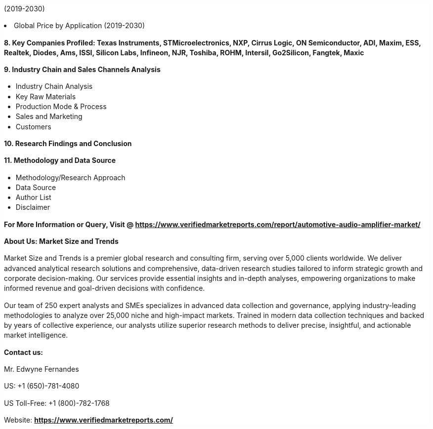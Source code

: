 (2019-2030)</li><li>Global Price by Application (2019-2030)</li></ul><p><strong>8. Key Companies Profiled: Texas Instruments, STMicroelectronics, NXP, Cirrus Logic, ON Semiconductor, ADI, Maxim, ESS, Realtek, Diodes, Ams, ISSI, Silicon Labs, Infineon, NJR, Toshiba, ROHM, Intersil, Go2Silicon, Fangtek, Maxic</strong></p><p><strong>9. Industry Chain and Sales Channels Analysis</strong></p><ul><li>Industry Chain Analysis</li><li>Key Raw Materials</li><li>Production Mode &amp; Process</li><li>Sales and Marketing</li><li>Customers</li></ul><p><strong>10. Research Findings and Conclusion</strong></p><p><strong>11. Methodology and Data Source</strong></p><ul><li>Methodology/Research Approach</li><li>Data Source</li><li>Author List</li><li>Disclaimer</li></ul></p><p><strong>For More Information or Query, Visit @ <a href="https://www.verifiedmarketreports.com/report/automotive-audio-amplifier-market/">https://www.verifiedmarketreports.com/report/automotive-audio-amplifier-market/</a></strong></p><p><strong>About Us: Market Size and Trends</strong></p><p>Market Size and Trends is a premier global research and consulting firm, serving over 5,000 clients worldwide. We deliver advanced analytical research solutions and comprehensive, data-driven research studies tailored to inform strategic growth and corporate decision-making. Our services provide essential insights and in-depth analyses, empowering organizations to make informed revenue and goal-driven decisions with confidence.</p><p>Our team of 250 expert analysts and SMEs specializes in advanced data collection and governance, applying industry-leading methodologies to analyze over 25,000 niche and high-impact markets. Trained in modern data collection techniques and backed by years of collective experience, our analysts utilize superior research methods to deliver precise, insightful, and actionable market intelligence.</p><p><strong>Contact us:</strong></p><p>Mr. Edwyne Fernandes</p><p>US: +1 (650)-781-4080</p><p>US Toll-Free: +1 (800)-782-1768</p><p>Website: <strong><a href="https://www.verifiedmarketreports.com/">https://www.verifiedmarketreports.com/</a></strong></p>
